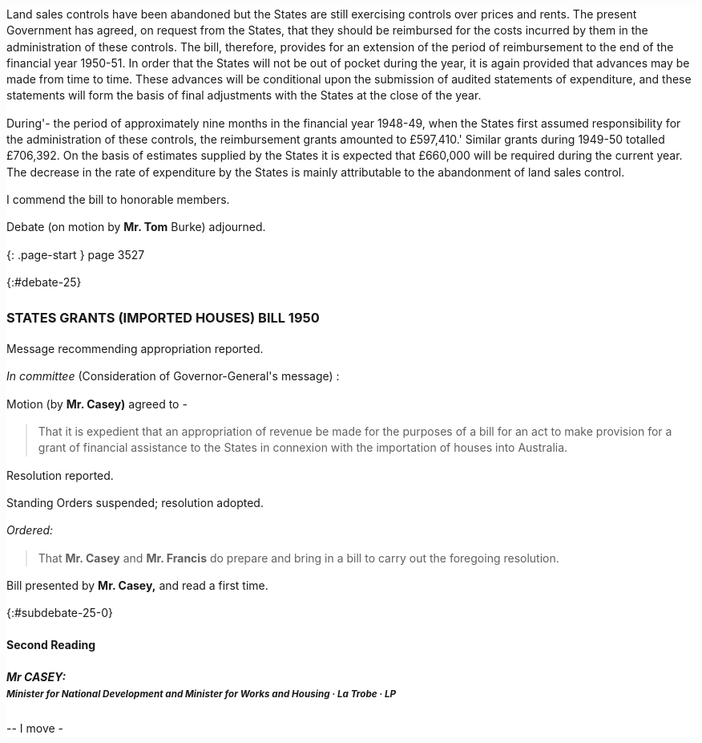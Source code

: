 Land sales controls have been abandoned but the States are still exercising controls over prices and rents. The present Government has agreed, on request from  the States, that they should be reimbursed for the costs incurred by them in the administration of these controls. The bill, therefore, provides for an extension of the period of reimbursement to the  end of the financial year 1950-51. In order that the States will not be out of pocket during the year, it is again provided that advances may be made from time to time. These advances will be conditional upon the submission of audited statements of expenditure, and these statements will form the basis of final adjustments with the States at the close of the year. 

During'- the period of approximately nine months in the financial year 1948-49, when the States first assumed responsibility for the administration of these controls, the reimbursement grants amounted to £597,410.' Similar grants during 1949-50 totalled £706,392. On the basis of estimates supplied by the States it is expected that £660,000 will be required during the current year. The decrease in the rate of expenditure by the States is mainly attributable to the abandonment of land sales control. 

I commend the bill to honorable members. 

Debate (on motion by  **Mr. Tom**  Burke) adjourned. 

{: .page-start }
page 3527

{:#debate-25}
### STATES GRANTS (IMPORTED HOUSES) BILL 1950

Message recommending appropriation reported. 


 *In committee* (Consideration of Governor-General's message) : 

Motion (by  **Mr. Casey)**  agreed to - 

  >That it is expedient that an appropriation of revenue be made for the purposes of a bill for an act to make provision for a grant of  financial  assistance to the States in connexion with the importation of houses into Australia. 

Resolution reported. 

Standing Orders suspended; resolution adopted. 


 *Ordered:* 


  >That  **Mr. Casey**  and  **Mr. Francis**  do prepare and bring in a bill to carry out the foregoing resolution. 

Bill presented by  **Mr. Casey,**  and read a first time. 

{:#subdebate-25-0}
#### Second Reading

##### Mr CASEY:<br><small class="text-muted">Minister for National Development and Minister for Works and Housing &middot; La Trobe &middot; LP</small>

-- I move - 
